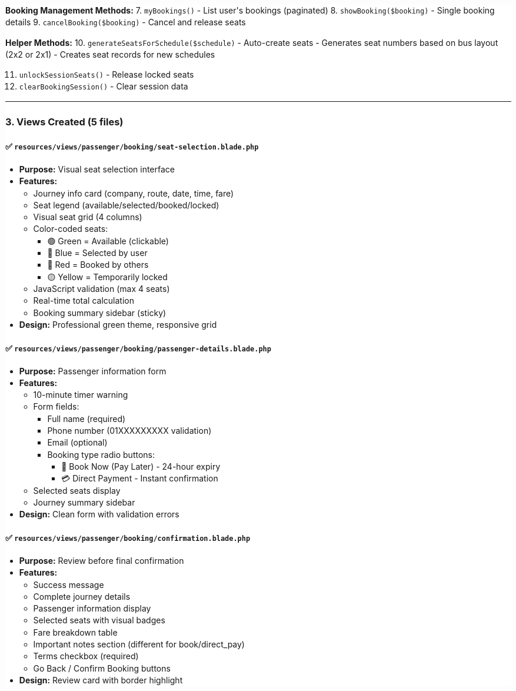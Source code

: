 **Booking Management Methods:**
7. `myBookings()` - List user's bookings (paginated)
8. `showBooking($booking)` - Single booking details
9. `cancelBooking($booking)` - Cancel and release seats

**Helper Methods:**
10. `generateSeatsForSchedule($schedule)` - Auto-create seats
    - Generates seat numbers based on bus layout (2x2 or 2x1)
    - Creates seat records for new schedules
    
11. `unlockSessionSeats()` - Release locked seats
12. `clearBookingSession()` - Clear session data

---

### **3. Views Created (5 files)**

#### ✅ `resources/views/passenger/booking/seat-selection.blade.php`
- **Purpose:** Visual seat selection interface
- **Features:**
  - Journey info card (company, route, date, time, fare)
  - Seat legend (available/selected/booked/locked)
  - Visual seat grid (4 columns)
  - Color-coded seats:
    - 🟢 Green = Available (clickable)
    - 🔵 Blue = Selected by user
    - 🔴 Red = Booked by others
    - 🟡 Yellow = Temporarily locked
  - JavaScript validation (max 4 seats)
  - Real-time total calculation
  - Booking summary sidebar (sticky)
- **Design:** Professional green theme, responsive grid

#### ✅ `resources/views/passenger/booking/passenger-details.blade.php`
- **Purpose:** Passenger information form
- **Features:**
  - 10-minute timer warning
  - Form fields:
    - Full name (required)
    - Phone number (01XXXXXXXXX validation)
    - Email (optional)
    - Booking type radio buttons:
      - 📝 Book Now (Pay Later) - 24-hour expiry
      - 💳 Direct Payment - Instant confirmation
  - Selected seats display
  - Journey summary sidebar
- **Design:** Clean form with validation errors

#### ✅ `resources/views/passenger/booking/confirmation.blade.php`
- **Purpose:** Review before final confirmation
- **Features:**
  - Success message
  - Complete journey details
  - Passenger information display
  - Selected seats with visual badges
  - Fare breakdown table
  - Important notes section (different for book/direct_pay)
  - Terms checkbox (required)
  - Go Back / Confirm Booking buttons
- **Design:** Review card with border highlight
